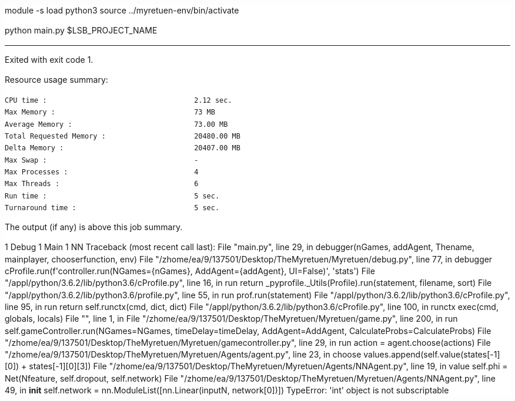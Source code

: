 module -s load python3
source ../myretuen-env/bin/activate

python main.py $LSB_PROJECT_NAME


------------------------------------------------------------

Exited with exit code 1.

Resource usage summary:

    CPU time :                                   2.12 sec.
    Max Memory :                                 73 MB
    Average Memory :                             73.00 MB
    Total Requested Memory :                     20480.00 MB
    Delta Memory :                               20407.00 MB
    Max Swap :                                   -
    Max Processes :                              4
    Max Threads :                                6
    Run time :                                   5 sec.
    Turnaround time :                            5 sec.

The output (if any) is above this job summary.

1 Debug
1 Main
1 NN
Traceback (most recent call last):
  File "main.py", line 29, in <module>
    debugger(nGames, addAgent, Thename, mainplayer, chooserfunction, env)
  File "/zhome/ea/9/137501/Desktop/TheMyretuen/Myretuen/debug.py", line 77, in debugger
    cProfile.run(f'controller.run(NGames={nGames}, AddAgent={addAgent}, UI=False)', 'stats')
  File "/appl/python/3.6.2/lib/python3.6/cProfile.py", line 16, in run
    return _pyprofile._Utils(Profile).run(statement, filename, sort)
  File "/appl/python/3.6.2/lib/python3.6/profile.py", line 55, in run
    prof.run(statement)
  File "/appl/python/3.6.2/lib/python3.6/cProfile.py", line 95, in run
    return self.runctx(cmd, dict, dict)
  File "/appl/python/3.6.2/lib/python3.6/cProfile.py", line 100, in runctx
    exec(cmd, globals, locals)
  File "<string>", line 1, in <module>
  File "/zhome/ea/9/137501/Desktop/TheMyretuen/Myretuen/game.py", line 200, in run
    self.gameController.run(NGames=NGames, timeDelay=timeDelay, AddAgent=AddAgent, CalculateProbs=CalculateProbs)
  File "/zhome/ea/9/137501/Desktop/TheMyretuen/Myretuen/gamecontroller.py", line 29, in run
    action = agent.choose(actions)
  File "/zhome/ea/9/137501/Desktop/TheMyretuen/Myretuen/Agents/agent.py", line 23, in choose
    values.append(self.value(states[-1][0]) + states[-1][0][3])
  File "/zhome/ea/9/137501/Desktop/TheMyretuen/Myretuen/Agents/NNAgent.py", line 19, in value
    self.phi = Net(Nfeature, self.dropout, self.network)
  File "/zhome/ea/9/137501/Desktop/TheMyretuen/Myretuen/Agents/NNAgent.py", line 49, in __init__
    self.network = nn.ModuleList([nn.Linear(inputN, network[0])])
TypeError: 'int' object is not subscriptable
